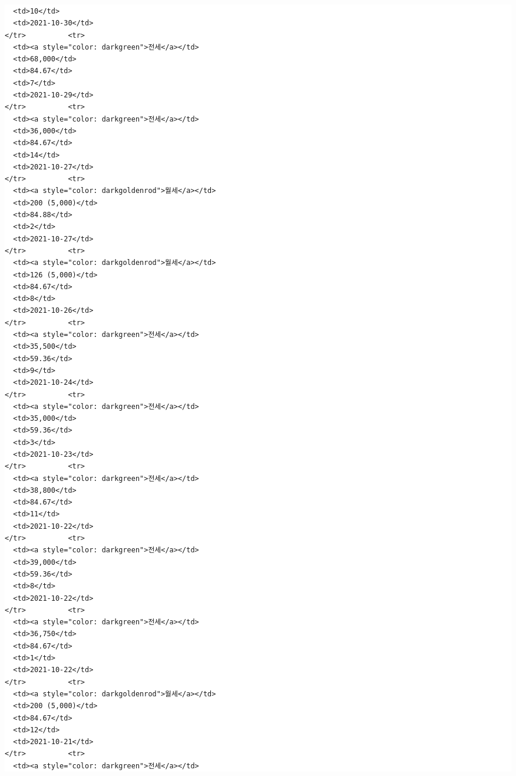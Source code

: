       <td>10</td>
      <td>2021-10-30</td>
    </tr>          <tr>
      <td><a style="color: darkgreen">전세</a></td>
      <td>68,000</td>
      <td>84.67</td>
      <td>7</td>
      <td>2021-10-29</td>
    </tr>          <tr>
      <td><a style="color: darkgreen">전세</a></td>
      <td>36,000</td>
      <td>84.67</td>
      <td>14</td>
      <td>2021-10-27</td>
    </tr>          <tr>
      <td><a style="color: darkgoldenrod">월세</a></td>
      <td>200 (5,000)</td>
      <td>84.88</td>
      <td>2</td>
      <td>2021-10-27</td>
    </tr>          <tr>
      <td><a style="color: darkgoldenrod">월세</a></td>
      <td>126 (5,000)</td>
      <td>84.67</td>
      <td>8</td>
      <td>2021-10-26</td>
    </tr>          <tr>
      <td><a style="color: darkgreen">전세</a></td>
      <td>35,500</td>
      <td>59.36</td>
      <td>9</td>
      <td>2021-10-24</td>
    </tr>          <tr>
      <td><a style="color: darkgreen">전세</a></td>
      <td>35,000</td>
      <td>59.36</td>
      <td>3</td>
      <td>2021-10-23</td>
    </tr>          <tr>
      <td><a style="color: darkgreen">전세</a></td>
      <td>38,800</td>
      <td>84.67</td>
      <td>11</td>
      <td>2021-10-22</td>
    </tr>          <tr>
      <td><a style="color: darkgreen">전세</a></td>
      <td>39,000</td>
      <td>59.36</td>
      <td>8</td>
      <td>2021-10-22</td>
    </tr>          <tr>
      <td><a style="color: darkgreen">전세</a></td>
      <td>36,750</td>
      <td>84.67</td>
      <td>1</td>
      <td>2021-10-22</td>
    </tr>          <tr>
      <td><a style="color: darkgoldenrod">월세</a></td>
      <td>200 (5,000)</td>
      <td>84.67</td>
      <td>12</td>
      <td>2021-10-21</td>
    </tr>          <tr>
      <td><a style="color: darkgreen">전세</a></td>